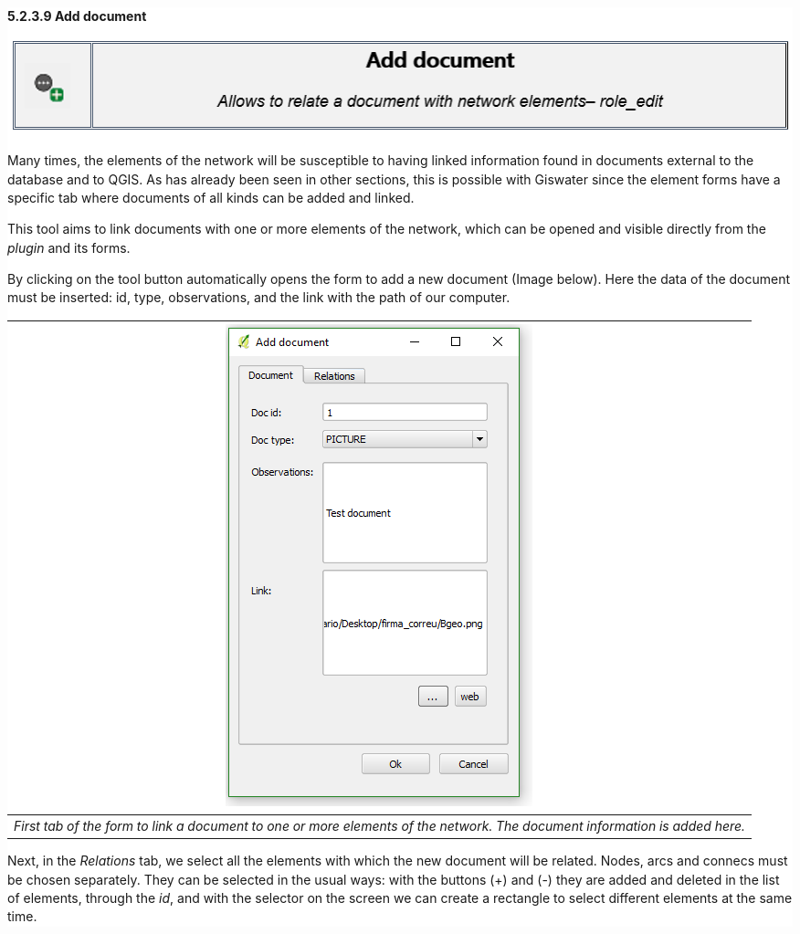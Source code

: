 **5.2.3.9 Add document**

![Figure 59](images2/figure59_document.png)

Many times, the elements of the network will be susceptible to having linked information found in documents external to the database and to QGIS. As has already been seen in other sections, this is possible with Giswater since the element forms have a specific tab where documents of all kinds can be added and linked.

This tool aims to link documents with one or more elements of the network, which can be opened and visible directly from the *plugin* and its forms.

By clicking on the tool button automatically opens the form to add a new document (Image below). Here the data of the document must be inserted: id, type, observations, and the link with the path of our computer.

| ![Figure 60](images2/figure60_document.png) |
|:------------------------------------------------------------------:|
| *First tab of the form to link a document to one or more elements of the network. The document information is added here.*|

Next, in the *Relations* tab, we select all the elements with which the new document will be related. Nodes, arcs and connecs must be chosen separately. They can be selected in the usual ways: with the buttons (+) and (-) they are added and deleted in the list of elements, through the *id*, and with the selector on the screen we can create a rectangle to select different elements at the same time.
